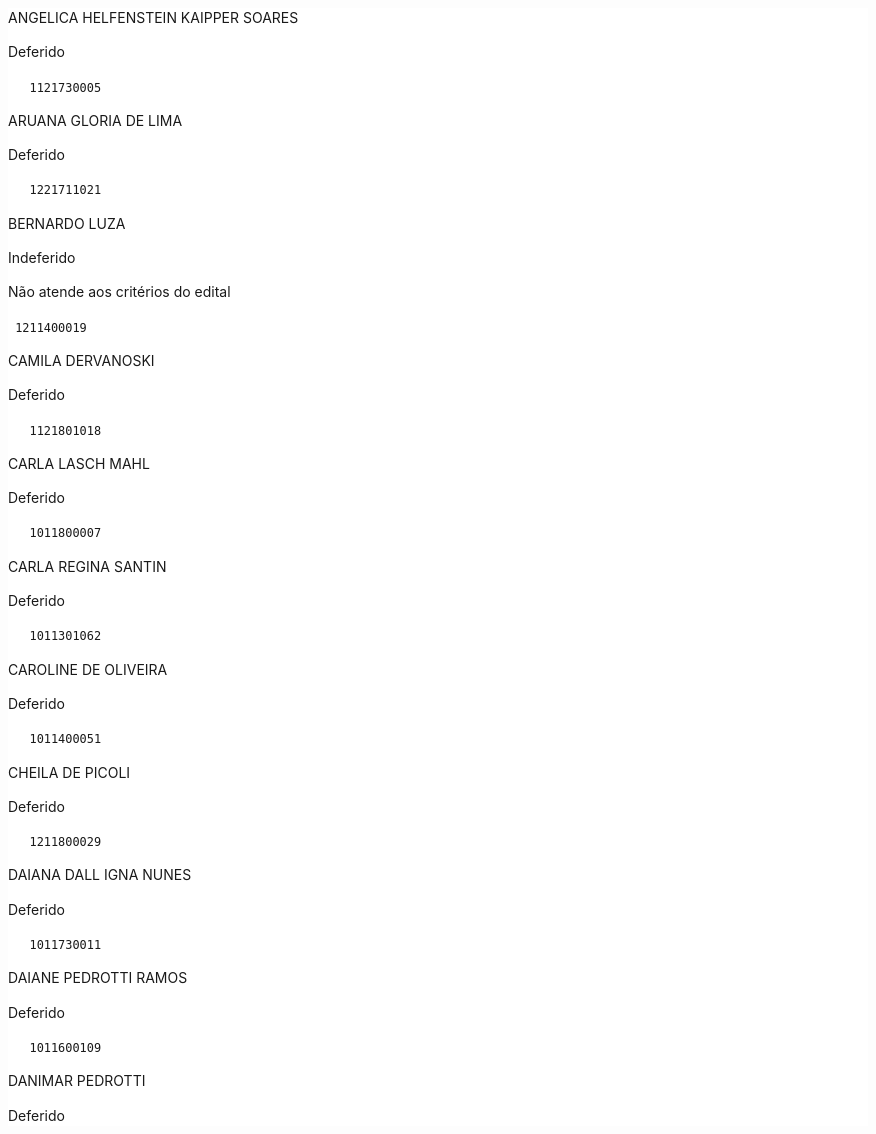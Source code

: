    ANGELICA HELFENSTEIN KAIPPER SOARES

   Deferido

       1121730005

   ARUANA GLORIA DE LIMA

   Deferido

       1221711021

   BERNARDO LUZA

   Indeferido

   Não atende aos critérios do edital

     1211400019

   CAMILA DERVANOSKI

   Deferido

       1121801018

   CARLA LASCH MAHL

   Deferido

       1011800007

   CARLA REGINA SANTIN

   Deferido

       1011301062

   CAROLINE DE OLIVEIRA

   Deferido

       1011400051

   CHEILA DE PICOLI

   Deferido

       1211800029

   DAIANA DALL IGNA NUNES

   Deferido

       1011730011

   DAIANE PEDROTTI RAMOS

   Deferido

       1011600109

   DANIMAR PEDROTTI

   Deferido

